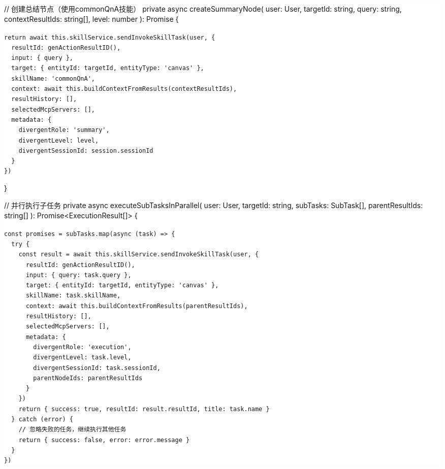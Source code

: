   // 创建总结节点（使用commonQnA技能）
  private async createSummaryNode(
    user: User,
    targetId: string,
    query: string,
    contextResultIds: string[],
    level: number
  ): Promise<ActionResult> {
    
    return await this.skillService.sendInvokeSkillTask(user, {
      resultId: genActionResultID(),
      input: { query },
      target: { entityId: targetId, entityType: 'canvas' },
      skillName: 'commonQnA',
      context: await this.buildContextFromResults(contextResultIds),
      resultHistory: [],
      selectedMcpServers: [],
      metadata: {
        divergentRole: 'summary',
        divergentLevel: level,
        divergentSessionId: session.sessionId
      }
    })
  }

  // 并行执行子任务
  private async executeSubTasksInParallel(
    user: User,
    targetId: string,
    subTasks: SubTask[],
    parentResultIds: string[]
  ): Promise<ExecutionResult[]> {
    
    const promises = subTasks.map(async (task) => {
      try {
        const result = await this.skillService.sendInvokeSkillTask(user, {
          resultId: genActionResultID(),
          input: { query: task.query },
          target: { entityId: targetId, entityType: 'canvas' },
          skillName: task.skillName,
          context: await this.buildContextFromResults(parentResultIds),
          resultHistory: [],
          selectedMcpServers: [],
          metadata: {
            divergentRole: 'execution',
            divergentLevel: task.level,
            divergentSessionId: task.sessionId,
            parentNodeIds: parentResultIds
          }
        })
        return { success: true, resultId: result.resultId, title: task.name }
      } catch (error) {
        // 忽略失败的任务，继续执行其他任务
        return { success: false, error: error.message }
      }
    })
    